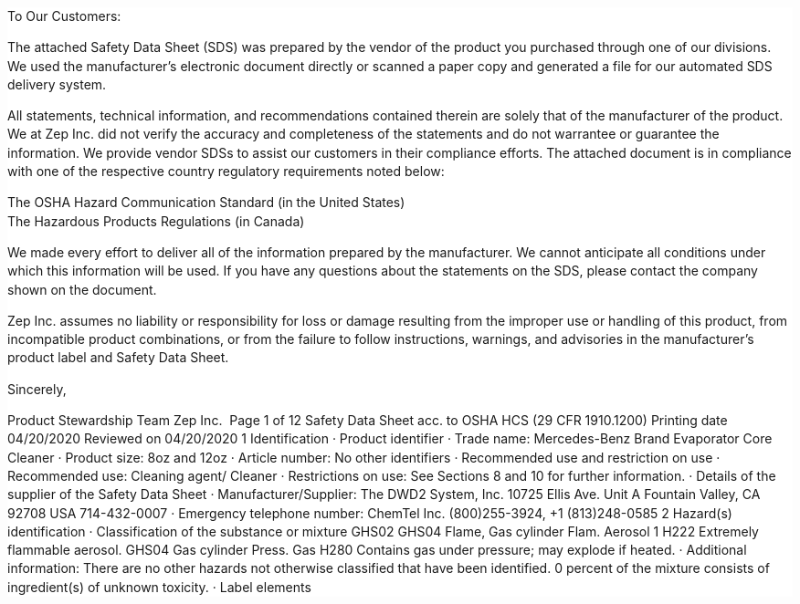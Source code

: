  
 
 
 
 
 
 
 
 
 
 
 
To Our Customers: 
 
The attached Safety Data Sheet (SDS) was prepared by the vendor of the product you purchased 
through one of our divisions. We used the manufacturer’s electronic document directly or scanned 
a paper copy and generated a file for our automated SDS delivery system. 
 
All statements, technical information, and recommendations contained therein are solely that of 
the manufacturer of the product. We at Zep Inc. did not verify the accuracy and completeness of 
the statements and do not warrantee or guarantee the information. We provide vendor SDSs to 
assist our customers in their compliance efforts.  The attached document is in compliance with one 
of the respective country regulatory requirements noted below: 
 
The OSHA Hazard Communication Standard (in the United States)  
The Hazardous Products Regulations (in Canada) 
 
We made every effort to deliver all of the information prepared by the manufacturer. We cannot 
anticipate all conditions under which this information will be used. If you have any questions about 
the statements on the SDS, please contact the company shown on the document. 
 
Zep Inc. assumes no liability or responsibility for loss or damage resulting from the improper use 
or handling of this product, from incompatible product combinations, or from the failure to follow 
instructions, warnings, and advisories in the manufacturer’s product label and Safety Data Sheet. 
 
Sincerely, 
 
Product Stewardship Team 
Zep Inc. 
Page 1 of 12 
Safety Data Sheet 
acc. to OSHA HCS (29 CFR 1910.1200) 
Printing date 04/20/2020
Reviewed on 04/20/2020 
1 Identification 
· Product identifier 
· Trade name: Mercedes-Benz Brand Evaporator Core Cleaner 
· Product size: 8oz and 12oz 
· Article number: No other identifiers 
· Recommended use and restriction on use 
· Recommended use: Cleaning agent/ Cleaner 
· Restrictions on use: See Sections 8 and 10 for further information. 
· Details of the supplier of the Safety Data Sheet 
· Manufacturer/Supplier: 
The DWD2 System, Inc. 
10725 Ellis Ave. Unit A 
Fountain Valley, CA 92708 USA 
714-432-0007 
· Emergency telephone number: 
ChemTel Inc. 
(800)255-3924, +1 (813)248-0585 
2 Hazard(s) identification 
· Classification of the substance or mixture 
GHS02 GHS04 Flame, Gas cylinder 
Flam. Aerosol 1 H222 Extremely flammable aerosol. 
GHS04 Gas cylinder 
Press. Gas         H280 Contains gas under pressure; may explode if heated. 
· Additional information: 
There are no other hazards not otherwise classified that have been identified. 
0 percent of the mixture consists of ingredient(s) of unknown toxicity. 
· Label elements 